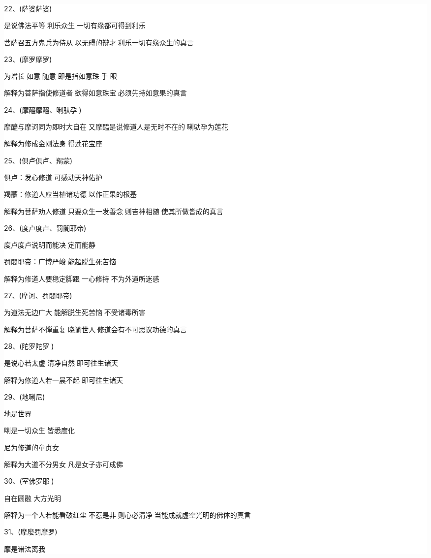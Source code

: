 22、(萨婆萨婆)  
  
是说佛法平等 利乐众生 一切有缘都可得到利乐  
  
菩萨召五方鬼兵为侍从 以无碍的辩才 利乐一切有缘众生的真言  
  
23、(摩罗摩罗)  
  
为增长 如意 随意 即是指如意珠 手 眼  
  
解释为菩萨指使修道者 欲得如意珠宝 必须先持如意果的真言  
  
24、(摩醯摩醯、唎驮孕 )  
  
摩醯与摩诃同为即时大自在 又摩醯是说修道人是无时不在的 唎驮孕为莲花  
  
解释为修成金刚法身 得莲花宝座  
  
25、(俱卢俱卢、羯蒙)  
  
俱卢：发心修道 可感动天神佑护  
  
羯蒙：修道人应当植诸功德 以作正果的根基  
  
解释为菩萨劝人修道 只要众生一发善念 则吉神相随 使其所做皆成的真言  
  
26、(度卢度卢、罚闍耶帝)  
  
度卢度卢说明而能决 定而能静  
  
罚闍耶帝：广博严峻 能超脱生死苦恼  
  
解释为修道人要稳定脚跟 一心修持 不为外道所迷惑  
  
27、(摩诃、罚闍耶帝)  
  
为道法无边广大 能解脱生死苦恼 不受诸毒所害  
  
解释为菩萨不惮重复 晓谕世人 修道会有不可思议功德的真言  
  
28、(陀罗陀罗 )  
  
是说心若太虚 清净自然 即可往生诸天  
  
解释为修道人若一晨不起 即可往生诸天  
  
29、(地唎尼)  
  
地是世界  
  
唎是一切众生 皆悉度化  
  
尼为修道的童贞女  
  
解释为大道不分男女 凡是女子亦可成佛  
  
30、(室佛罗耶 )  
  
自在圆融 大方光明  
  
解释为一个人若能看破红尘 不惹是非 则心必清净 当能成就虚空光明的佛体的真言  
  
31、(摩麼罚摩罗)  
  
摩是诸法离我  
  